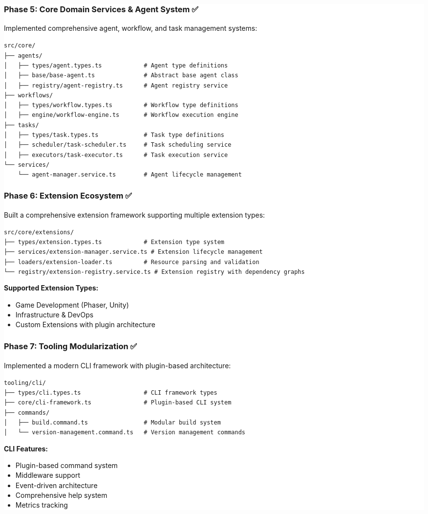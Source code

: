 ### Phase 5: Core Domain Services & Agent System ✅

Implemented comprehensive agent, workflow, and task management systems:

```
src/core/
├── agents/
│   ├── types/agent.types.ts            # Agent type definitions
│   ├── base/base-agent.ts              # Abstract base agent class
│   ├── registry/agent-registry.ts      # Agent registry service
├── workflows/
│   ├── types/workflow.types.ts         # Workflow type definitions
│   ├── engine/workflow-engine.ts       # Workflow execution engine
├── tasks/
│   ├── types/task.types.ts             # Task type definitions
│   ├── scheduler/task-scheduler.ts     # Task scheduling service
│   ├── executors/task-executor.ts      # Task execution service
└── services/
    └── agent-manager.service.ts        # Agent lifecycle management
```

### Phase 6: Extension Ecosystem ✅

Built a comprehensive extension framework supporting multiple extension types:

```
src/core/extensions/
├── types/extension.types.ts            # Extension type system
├── services/extension-manager.service.ts # Extension lifecycle management
├── loaders/extension-loader.ts         # Resource parsing and validation
└── registry/extension-registry.service.ts # Extension registry with dependency graphs
```

**Supported Extension Types:**

- Game Development (Phaser, Unity)
- Infrastructure & DevOps
- Custom Extensions with plugin architecture

### Phase 7: Tooling Modularization ✅

Implemented a modern CLI framework with plugin-based architecture:

```
tooling/cli/
├── types/cli.types.ts                  # CLI framework types
├── core/cli-framework.ts               # Plugin-based CLI system
├── commands/
│   ├── build.command.ts                # Modular build system
│   └── version-management.command.ts   # Version management commands
```

**CLI Features:**

- Plugin-based command system
- Middleware support
- Event-driven architecture
- Comprehensive help system
- Metrics tracking
